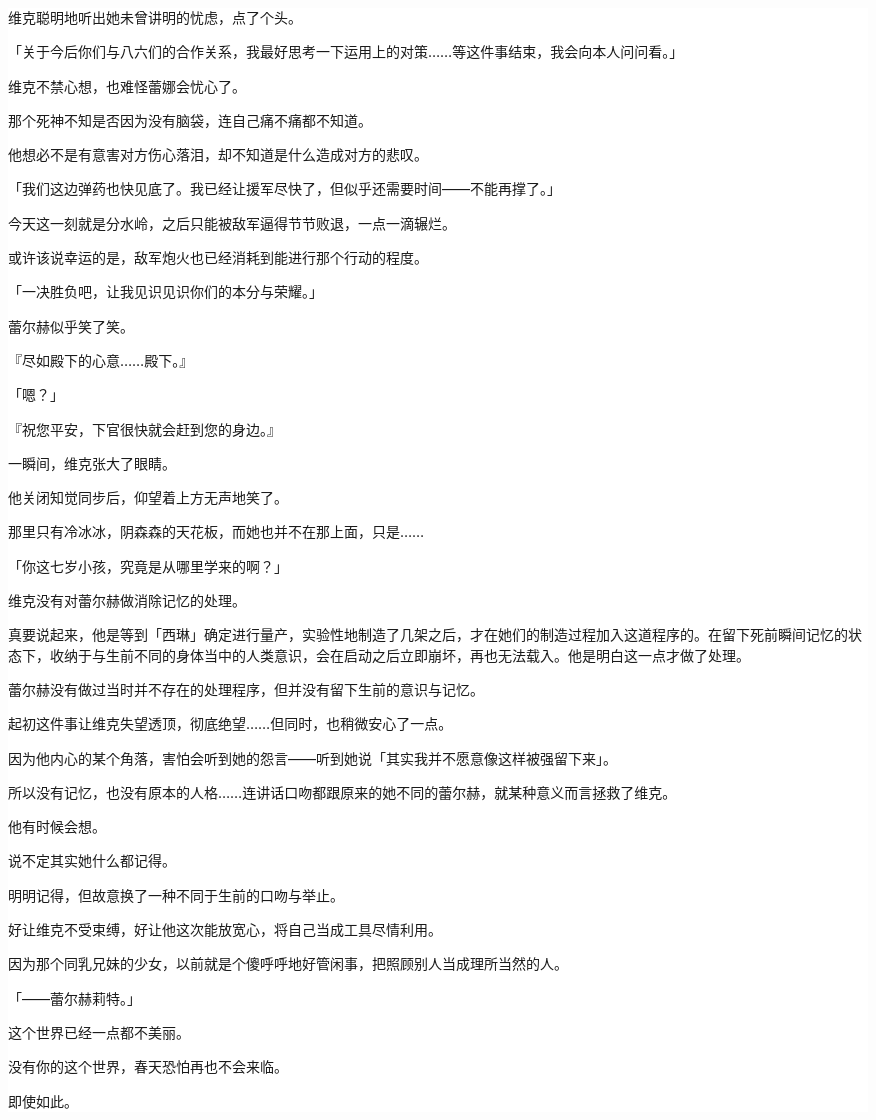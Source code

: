 维克聪明地听出她未曾讲明的忧虑，点了个头。

「关于今后你们与八六们的合作关系，我最好思考一下运用上的对策……等这件事结束，我会向本人问问看。」

维克不禁心想，也难怪蕾娜会忧心了。

那个死神不知是否因为没有脑袋，连自己痛不痛都不知道。

他想必不是有意害对方伤心落泪，却不知道是什么造成对方的悲叹。

「我们这边弹药也快见底了。我已经让援军尽快了，但似乎还需要时间——不能再撑了。」

今天这一刻就是分水岭，之后只能被敌军逼得节节败退，一点一滴辗烂。

或许该说幸运的是，敌军炮火也已经消耗到能进行那个行动的程度。

「一决胜负吧，让我见识见识你们的本分与荣耀。」

蕾尔赫似乎笑了笑。

『尽如殿下的心意……殿下。』

「嗯？」

『祝您平安，下官很快就会赶到您的身边。』

一瞬间，维克张大了眼睛。

他关闭知觉同步后，仰望着上方无声地笑了。

那里只有冷冰冰，阴森森的天花板，而她也并不在那上面，只是……

「你这七岁小孩，究竟是从哪里学来的啊？」

维克没有对蕾尔赫做消除记忆的处理。

真要说起来，他是等到「西琳」确定进行量产，实验性地制造了几架之后，才在她们的制造过程加入这道程序的。在留下死前瞬间记忆的状态下，收纳于与生前不同的身体当中的人类意识，会在启动之后立即崩坏，再也无法载入。他是明白这一点才做了处理。

蕾尔赫没有做过当时并不存在的处理程序，但并没有留下生前的意识与记忆。

起初这件事让维克失望透顶，彻底绝望……但同时，也稍微安心了一点。

因为他内心的某个角落，害怕会听到她的怨言——听到她说「其实我并不愿意像这样被强留下来」。

所以没有记忆，也没有原本的人格……连讲话口吻都跟原来的她不同的蕾尔赫，就某种意义而言拯救了维克。

他有时候会想。

说不定其实她什么都记得。

明明记得，但故意换了一种不同于生前的口吻与举止。

好让维克不受束缚，好让他这次能放宽心，将自己当成工具尽情利用。

因为那个同乳兄妹的少女，以前就是个傻呼呼地好管闲事，把照顾别人当成理所当然的人。

「——蕾尔赫莉特。」

这个世界已经一点都不美丽。

没有你的这个世界，春天恐怕再也不会来临。

即使如此。

